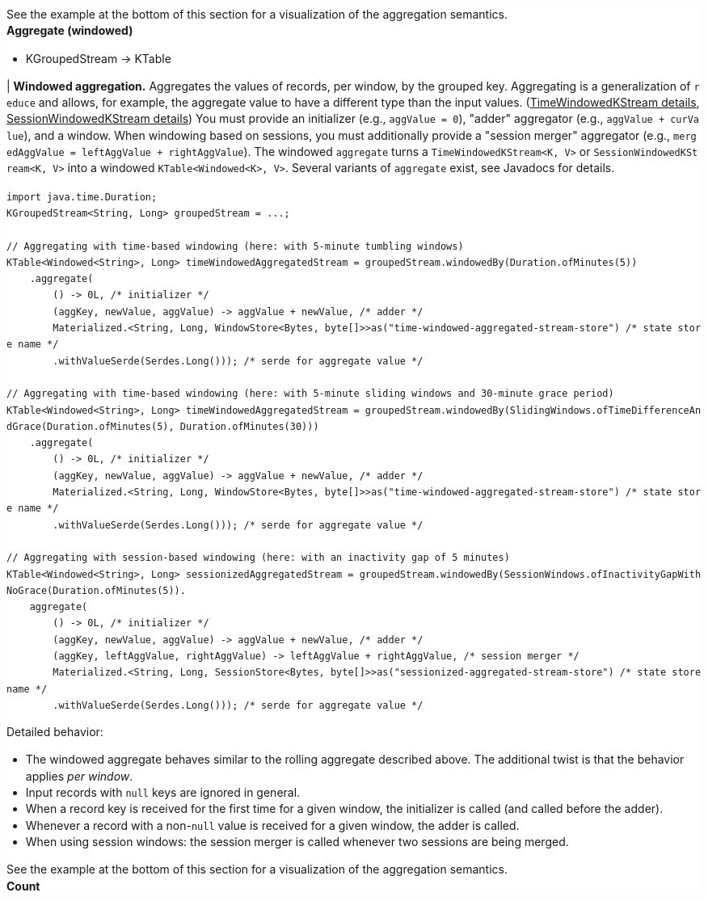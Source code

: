See the example at the bottom of this section for a visualization of the aggregation semantics.  
**Aggregate (windowed)**

  * KGroupedStream -> KTable

| **Windowed aggregation.** Aggregates the values of records, per window, by the grouped key. Aggregating is a generalization of `reduce` and allows, for example, the aggregate value to have a different type than the input values. ([TimeWindowedKStream details](/41/javadoc/org/apache/kafka/streams/kstream/TimeWindowedKStream.html), [SessionWindowedKStream details](/41/javadoc/org/apache/kafka/streams/kstream/SessionWindowedKStream.html)) You must provide an initializer (e.g., `aggValue = 0`), "adder" aggregator (e.g., `aggValue + curValue`), and a window. When windowing based on sessions, you must additionally provide a "session merger" aggregator (e.g., `mergedAggValue = leftAggValue + rightAggValue`). The windowed `aggregate` turns a `TimeWindowedKStream<K, V>` or `SessionWindowedKStream<K, V>` into a windowed `KTable<Windowed<K>, V>`. Several variants of `aggregate` exist, see Javadocs for details.
    
    
    import java.time.Duration;
    KGroupedStream<String, Long> groupedStream = ...;
    
    // Aggregating with time-based windowing (here: with 5-minute tumbling windows)
    KTable<Windowed<String>, Long> timeWindowedAggregatedStream = groupedStream.windowedBy(Duration.ofMinutes(5))
        .aggregate(
            () -> 0L, /* initializer */
            (aggKey, newValue, aggValue) -> aggValue + newValue, /* adder */
            Materialized.<String, Long, WindowStore<Bytes, byte[]>>as("time-windowed-aggregated-stream-store") /* state store name */
            .withValueSerde(Serdes.Long())); /* serde for aggregate value */
    
    // Aggregating with time-based windowing (here: with 5-minute sliding windows and 30-minute grace period)
    KTable<Windowed<String>, Long> timeWindowedAggregatedStream = groupedStream.windowedBy(SlidingWindows.ofTimeDifferenceAndGrace(Duration.ofMinutes(5), Duration.ofMinutes(30)))
        .aggregate(
            () -> 0L, /* initializer */
            (aggKey, newValue, aggValue) -> aggValue + newValue, /* adder */
            Materialized.<String, Long, WindowStore<Bytes, byte[]>>as("time-windowed-aggregated-stream-store") /* state store name */
            .withValueSerde(Serdes.Long())); /* serde for aggregate value */
    
    // Aggregating with session-based windowing (here: with an inactivity gap of 5 minutes)
    KTable<Windowed<String>, Long> sessionizedAggregatedStream = groupedStream.windowedBy(SessionWindows.ofInactivityGapWithNoGrace(Duration.ofMinutes(5)).
        aggregate(
        	() -> 0L, /* initializer */
        	(aggKey, newValue, aggValue) -> aggValue + newValue, /* adder */
            (aggKey, leftAggValue, rightAggValue) -> leftAggValue + rightAggValue, /* session merger */
            Materialized.<String, Long, SessionStore<Bytes, byte[]>>as("sessionized-aggregated-stream-store") /* state store name */
            .withValueSerde(Serdes.Long())); /* serde for aggregate value */
    

Detailed behavior:

  * The windowed aggregate behaves similar to the rolling aggregate described above. The additional twist is that the behavior applies _per window_.
  * Input records with `null` keys are ignored in general.
  * When a record key is received for the first time for a given window, the initializer is called (and called before the adder).
  * Whenever a record with a non-`null` value is received for a given window, the adder is called.
  * When using session windows: the session merger is called whenever two sessions are being merged.

See the example at the bottom of this section for a visualization of the aggregation semantics.  
**Count**
